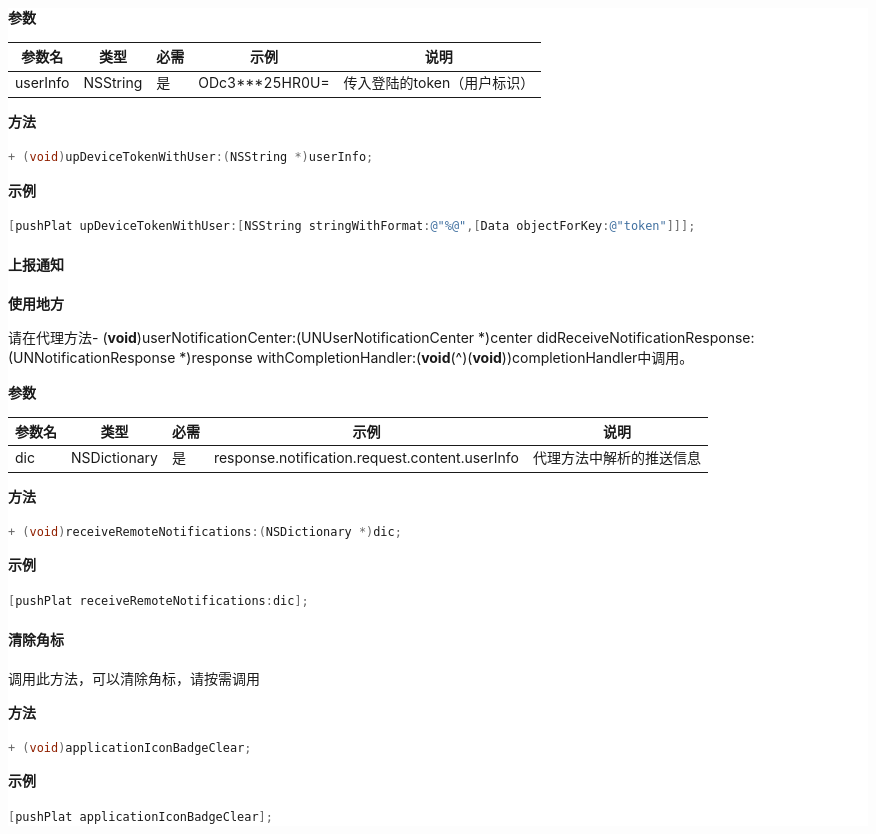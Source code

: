 **参数**

| 参数名   | 类型     | 必需 | 示例           | 说明                        |
| -------- | -------- | ---- | -------------- | --------------------------- |
| userInfo | NSString | 是   | ODc3***25HR0U= | 传入登陆的token（用户标识） |

**方法**

```objectivec
+ (void)upDeviceTokenWithUser:(NSString *)userInfo;
```

**示例**

```objectivec
[pushPlat upDeviceTokenWithUser:[NSString stringWithFormat:@"%@",[Data objectForKey:@"token"]]];
```

#### 上报通知

**使用地方**

请在代理方法\- (**void**)userNotificationCenter:(UNUserNotificationCenter *)center didReceiveNotificationResponse:(UNNotificationResponse *)response withCompletionHandler:(**void**(^)(**void**))completionHandler中调用。

**参数**

| 参数名 | 类型         | 必需 | 示例                                           | 说明                     |
| ------ | ------------ | ---- | ---------------------------------------------- | ------------------------ |
| dic    | NSDictionary | 是   | response.notification.request.content.userInfo | 代理方法中解析的推送信息 |

**方法**

```objectivec
+ (void)receiveRemoteNotifications:(NSDictionary *)dic;
```

**示例**

```objectivec
[pushPlat receiveRemoteNotifications:dic];
```

#### 清除角标

调用此方法，可以清除角标，请按需调用

**方法**

```objectivec
+ (void)applicationIconBadgeClear;
```

**示例**

```objectivec
[pushPlat applicationIconBadgeClear];
```

